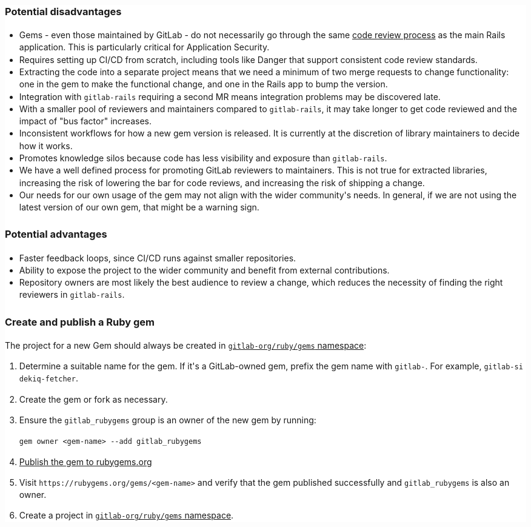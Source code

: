 ### Potential disadvantages

- Gems - even those maintained by GitLab - do not necessarily go
  through the same [code review process](code_review.md) as the main
  Rails application. This is particularly critical for Application Security.
- Requires setting up CI/CD from scratch, including tools like Danger that
  support consistent code review standards.
- Extracting the code into a separate project means that we need a
  minimum of two merge requests to change functionality: one in the gem
  to make the functional change, and one in the Rails app to bump the
  version.
- Integration with `gitlab-rails` requiring a second MR means integration problems
  may be discovered late.
- With a smaller pool of reviewers and maintainers compared to `gitlab-rails`,
  it may take longer to get code reviewed and the impact of "bus factor" increases.
- Inconsistent workflows for how a new gem version is released. It is currently at
  the discretion of library maintainers to decide how it works.
- Promotes knowledge silos because code has less visibility and exposure than `gitlab-rails`.
- We have a well defined process for promoting GitLab reviewers to maintainers.
  This is not true for extracted libraries, increasing the risk of lowering the bar for code reviews,
  and increasing the risk of shipping a change.
- Our needs for our own usage of the gem may not align with the wider
  community's needs. In general, if we are not using the latest version
  of our own gem, that might be a warning sign.

### Potential advantages

- Faster feedback loops, since CI/CD runs against smaller repositories.
- Ability to expose the project to the wider community and benefit from external contributions.
- Repository owners are most likely the best audience to review a change, which reduces
  the necessity of finding the right reviewers in `gitlab-rails`.

### Create and publish a Ruby gem

The project for a new Gem should always be created in [`gitlab-org/ruby/gems` namespace](https://gitlab.com/gitlab-org/ruby/gems/):

1. Determine a suitable name for the gem. If it's a GitLab-owned gem, prefix
   the gem name with `gitlab-`. For example, `gitlab-sidekiq-fetcher`.
1. Create the gem or fork as necessary.
1. Ensure the `gitlab_rubygems` group is an owner of the new gem by running:

   ```shell
   gem owner <gem-name> --add gitlab_rubygems
   ```

1. [Publish the gem to rubygems.org](https://guides.rubygems.org/publishing/#publishing-to-rubygemsorg)
1. Visit `https://rubygems.org/gems/<gem-name>` and verify that the gem published
   successfully and `gitlab_rubygems` is also an owner.
1. Create a project in [`gitlab-org/ruby/gems` namespace](https://gitlab.com/gitlab-org/ruby/gems/).
